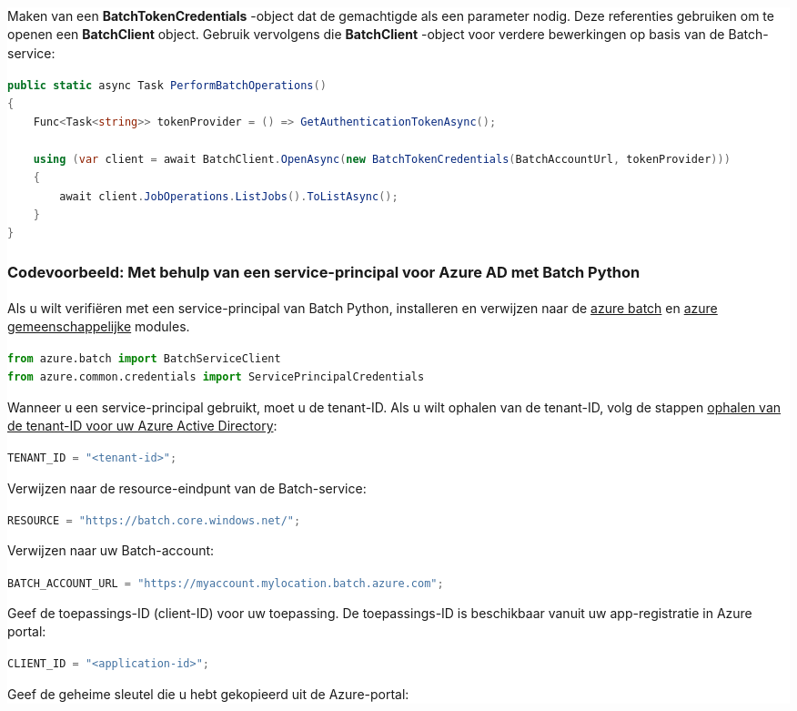 Maken van een **BatchTokenCredentials** -object dat de gemachtigde als een parameter nodig. Deze referenties gebruiken om te openen een **BatchClient** object. Gebruik vervolgens die **BatchClient** -object voor verdere bewerkingen op basis van de Batch-service:

```csharp
public static async Task PerformBatchOperations()
{
    Func<Task<string>> tokenProvider = () => GetAuthenticationTokenAsync();

    using (var client = await BatchClient.OpenAsync(new BatchTokenCredentials(BatchAccountUrl, tokenProvider)))
    {
        await client.JobOperations.ListJobs().ToListAsync();
    }
}
```
### <a name="code-example-using-an-azure-ad-service-principal-with-batch-python"></a>Codevoorbeeld: Met behulp van een service-principal voor Azure AD met Batch Python

Als u wilt verifiëren met een service-principal van Batch Python, installeren en verwijzen naar de [azure batch](https://pypi.org/project/azure-batch/) en [azure gemeenschappelijke](https://pypi.org/project/azure-common/) modules.


```python
from azure.batch import BatchServiceClient
from azure.common.credentials import ServicePrincipalCredentials
```

Wanneer u een service-principal gebruikt, moet u de tenant-ID. Als u wilt ophalen van de tenant-ID, volg de stappen [ophalen van de tenant-ID voor uw Azure Active Directory](#get-the-tenant-id-for-your-active-directory):

```python
TENANT_ID = "<tenant-id>";
```

Verwijzen naar de resource-eindpunt van de Batch-service:  

```python
RESOURCE = "https://batch.core.windows.net/";
```

Verwijzen naar uw Batch-account:

```python
BATCH_ACCOUNT_URL = "https://myaccount.mylocation.batch.azure.com";
```

Geef de toepassings-ID (client-ID) voor uw toepassing. De toepassings-ID is beschikbaar vanuit uw app-registratie in Azure portal:

```python
CLIENT_ID = "<application-id>";
```

Geef de geheime sleutel die u hebt gekopieerd uit de Azure-portal:
